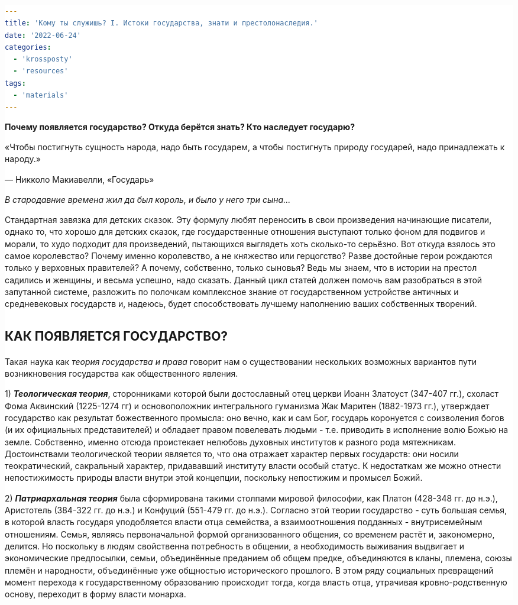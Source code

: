 ```yaml
---
title: 'Кому ты служишь? I. Истоки государства, знати и престолонаследия.'
date: '2022-06-24'
categories:
  - 'krossposty'
  - 'resources'
tags:
  - 'materials'
---
```


**Почему появляется государство? Откуда берётся знать? Кто наследует государю?**

«Чтобы постигнуть сущность народа, надо быть государем, а чтобы постигнуть природу государей, надо принадлежать к народу.»

— Никколо Макиавелли, «Государь»

_В стародавние времена жил да был король, и было у него три сына..._

Стандартная завязка для детских сказок. Эту формулу любят переносить в свои произведения начинающие писатели, однако то, что хорошо для детских сказок, где государственные отношения выступают только фоном для подвигов и морали, то худо подходит для произведений, пытающихся выглядеть хоть сколько-то серьёзно. Вот откуда взялось это самое королевство? Почему именно королевство, а не княжество или герцогство? Разве достойные герои рождаются только у верховных правителей? А почему, собственно, только сыновья? Ведь мы знаем, что в истории на престол садились и женщины, и весьма успешно, надо сказать. Данный цикл статей должен помочь вам разобраться в этой запутанной системе, разложить по полочкам комплексное знание от государственном устройстве античных и средневековых государств и, надеюсь, будет способствовать лучшему наполнению ваших собственных творений.

## КАК ПОЯВЛЯЕТСЯ ГОСУДАРСТВО?

Такая наука как *теория государства и права* говорит нам о существовании нескольких возможных вариантов пути возникновения государства как общественного явления.

1) **_Теологическая теория_**, сторонниками которой были достославный отец церкви Иоанн Златоуст (347-407 гг.), схоласт Фома Аквинский (1225-1274 гг) и основоположник интегрального гуманизма Жак Маритен (1882-1973 гг.), утверждает государство как результат божественного промысла: оно вечно, как и сам Бог, государь коронуется с соизволения богов (и их официальных представителей) и обладает правом повелевать людьми - т.е. приводить в исполнение волю Божью на земле. Собственно, именно отсюда проистекает нелюбовь духовных институтов к разного рода мятежникам. Достоинствами теологической теории является то, что она отражает характер первых государств: они носили теократический, сакральный характер, придававший институту власти особый статус. К недостаткам же можно отнести непостижимость природы власти внутри этой концепции, поскольку непостижим и промысел Божий.

2) **_Патриархальная теория_** была сформирована такими столпами мировой философии, как Платон (428-348 гг. до н.э.), Аристотель (384-322 гг. до н.э.) и Конфуций (551-479 гг. до н.э.). Согласно этой теории государство - суть большая семья, в которой власть государя уподобляется власти отца семейства, а взаимоотношения подданных - внутрисемейным отношениям. Семья, являясь первоначальной формой организованного общения, со временем растёт и, закономерно, делится. Но поскольку в людям свойственна потребность в общении, а необходимость выживания выдвигает и экономические предпосылки, семьи, объединённые преданием об общем предке, объединяются в кланы, племена, союзы племён и народности, объединённые уже общностью исторического прошлого. В этом ряду социальных превращений момент перехода к государственному образованию происходит тогда, когда власть отца, утрачивая кровно-родственную основу, переходит в форму власти монарха.
